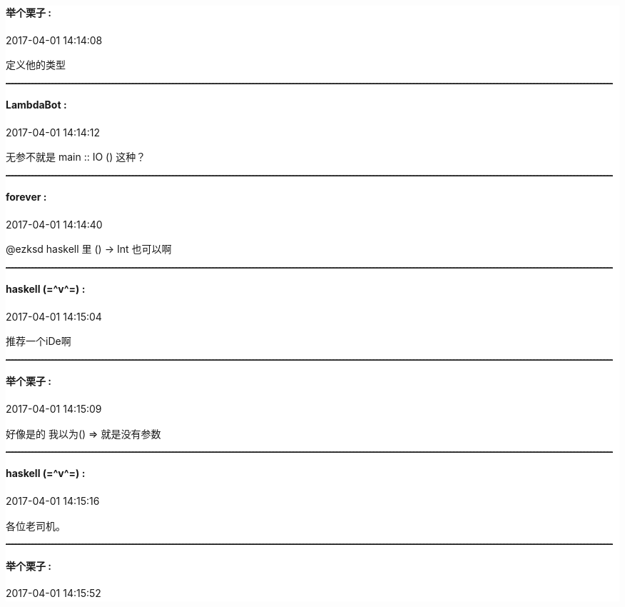 

#### 举个栗子 :

<span class="article-duration">2017-04-01 14:14:08</span>

定义他的类型

<hr style="border-top: 1px dotted grey;width:99%"/>



#### LambdaBot :

<span class="article-duration">2017-04-01 14:14:12</span>

无参不就是 main :: IO () 这种？

<hr style="border-top: 1px dotted grey;width:99%"/>



#### forever :

<span class="article-duration">2017-04-01 14:14:40</span>

@ezksd haskell 里 () -> Int 也可以啊

<hr style="border-top: 1px dotted grey;width:99%"/>



#### haskell (=^v^=) :

<span class="article-duration">2017-04-01 14:15:04</span>

推荐一个iDe啊

<hr style="border-top: 1px dotted grey;width:99%"/>



#### 举个栗子 :

<span class="article-duration">2017-04-01 14:15:09</span>

好像是的 我以为() => 就是没有参数

<hr style="border-top: 1px dotted grey;width:99%"/>



#### haskell (=^v^=) :

<span class="article-duration">2017-04-01 14:15:16</span>

各位老司机。

<hr style="border-top: 1px dotted grey;width:99%"/>



#### 举个栗子 :

<span class="article-duration">2017-04-01 14:15:52</span>
